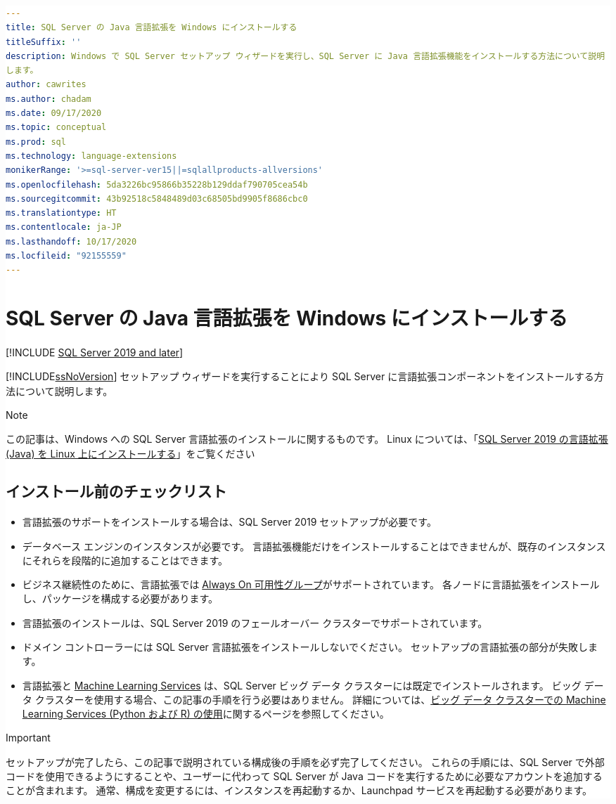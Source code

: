 ```yaml
---
title: SQL Server の Java 言語拡張を Windows にインストールする
titleSuffix: ''
description: Windows で SQL Server セットアップ ウィザードを実行し、SQL Server に Java 言語拡張機能をインストールする方法について説明します。
author: cawrites
ms.author: chadam
ms.date: 09/17/2020
ms.topic: conceptual
ms.prod: sql
ms.technology: language-extensions
monikerRange: '>=sql-server-ver15||=sqlallproducts-allversions'
ms.openlocfilehash: 5da3226bc95866b35228b129ddaf790705cea54b
ms.sourcegitcommit: 43b92518c5848489d03c68505bd9905f8686cbc0
ms.translationtype: HT
ms.contentlocale: ja-JP
ms.lasthandoff: 10/17/2020
ms.locfileid: "92155559"
---
```

# <a name="install-sql-server-language-java-extensions-on-windows"></a>SQL Server の Java 言語拡張を Windows にインストールする

[!INCLUDE [SQL Server 2019 and later](../../includes/applies-to-version/sqlserver2019.md)]

[!INCLUDE[ssNoVersion](../../includes/ssnoversion-md.md)] セットアップ ウィザードを実行することにより SQL Server に言語拡張コンポーネントをインストールする方法について説明します。

> [!NOTE]
> この記事は、Windows への SQL Server 言語拡張のインストールに関するものです。 Linux については、「[SQL Server 2019 の言語拡張 (Java) を Linux 上にインストールする](../../linux/sql-server-linux-setup-language-extensions-java.md)」をご覧ください

<a name="prerequisites"></a> 

## <a name="pre-install-checklist"></a>インストール前のチェックリスト

+ 言語拡張のサポートをインストールする場合は、SQL Server 2019 セットアップが必要です。

+ データベース エンジンのインスタンスが必要です。 言語拡張機能だけをインストールすることはできませんが、既存のインスタンスにそれらを段階的に追加することはできます。

+ ビジネス継続性のために、言語拡張では [Always On 可用性グループ](../../database-engine/availability-groups/windows/overview-of-always-on-availability-groups-sql-server.md)がサポートされています。 各ノードに言語拡張をインストールし、パッケージを構成する必要があります。

+ 言語拡張のインストールは、SQL Server 2019 のフェールオーバー クラスターでサポートされています。

+ ドメイン コントローラーには SQL Server 言語拡張をインストールしないでください。 セットアップの言語拡張の部分が失敗します。

+ 言語拡張と [Machine Learning Services](../../machine-learning/index.yml) は、SQL Server ビッグ データ クラスターには既定でインストールされます。 ビッグ データ クラスターを使用する場合、この記事の手順を行う必要はありません。 詳細については、[ビッグ データ クラスターでの Machine Learning Services (Python および R) の使用](../../big-data-cluster/machine-learning-services.md)に関するページを参照してください。

> [!IMPORTANT]
> セットアップが完了したら、この記事で説明されている構成後の手順を必ず完了してください。 これらの手順には、SQL Server で外部コードを使用できるようにすることや、ユーザーに代わって SQL Server が Java コードを実行するために必要なアカウントを追加することが含まれます。 通常、構成を変更するには、インスタンスを再起動するか、Launchpad サービスを再起動する必要があります。
